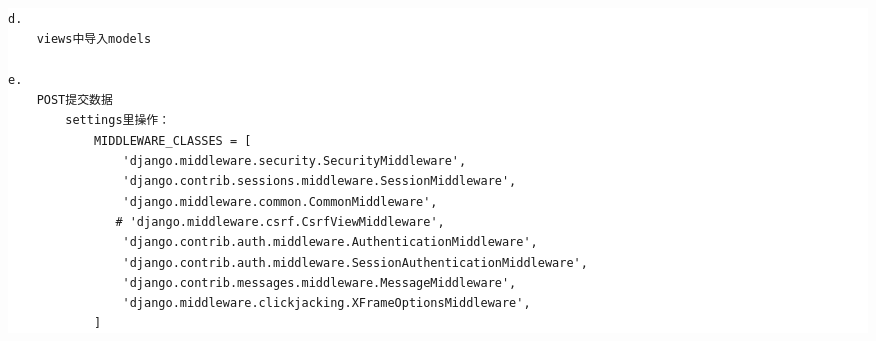	d. 
		views中导入models
		
	e.
		POST提交数据
			settings里操作：
				MIDDLEWARE_CLASSES = [
					'django.middleware.security.SecurityMiddleware',
					'django.contrib.sessions.middleware.SessionMiddleware',
					'django.middleware.common.CommonMiddleware',
				   # 'django.middleware.csrf.CsrfViewMiddleware',
					'django.contrib.auth.middleware.AuthenticationMiddleware',
					'django.contrib.auth.middleware.SessionAuthenticationMiddleware',
					'django.contrib.messages.middleware.MessageMiddleware',
					'django.middleware.clickjacking.XFrameOptionsMiddleware',
				]
				
